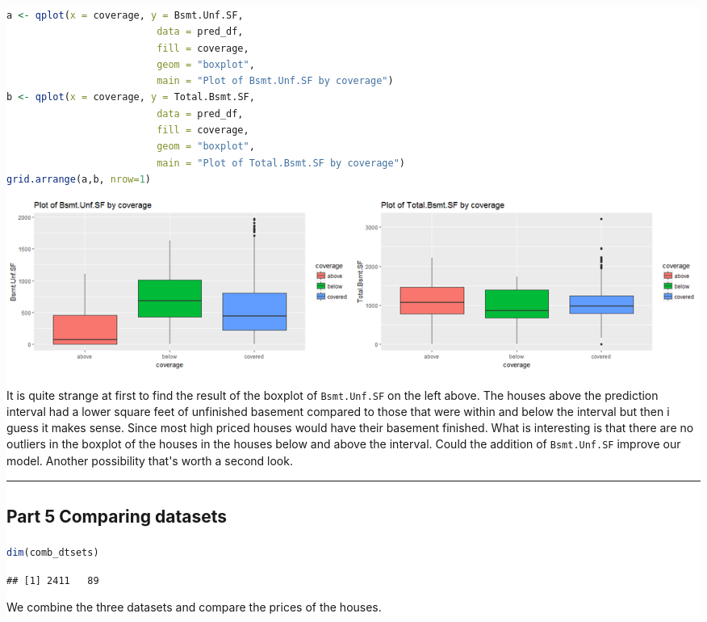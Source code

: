 
```r
a <- qplot(x = coverage, y = Bsmt.Unf.SF,
                          data = pred_df, 
                          fill = coverage,
                          geom = "boxplot",
                          main = "Plot of Bsmt.Unf.SF by coverage")
b <- qplot(x = coverage, y = Total.Bsmt.SF,
                          data = pred_df, 
                          fill = coverage,
                          geom = "boxplot",
                          main = "Plot of Total.Bsmt.SF by coverage")
grid.arrange(a,b, nrow=1)
```

![](Final_peer_files/figure-html/summavar3-1.png)

It is quite strange at first to find the result of the boxplot of `Bsmt.Unf.SF` on the left above. The houses above the prediction interval had a lower square feet of unfinished basement compared to those that were within and below the interval but then i guess it makes sense.  Since most high priced houses would have their basement finished. What is interesting is that there are no outliers in the boxplot of the houses in the houses below and above the interval. Could the addition of `Bsmt.Unf.SF` improve our model. Another possibility that's worth a second look. 









* * *

## Part 5 Comparing datasets




```r
dim(comb_dtsets)
```

```
## [1] 2411   89
```

We combine the three datasets and compare the prices of the houses.
